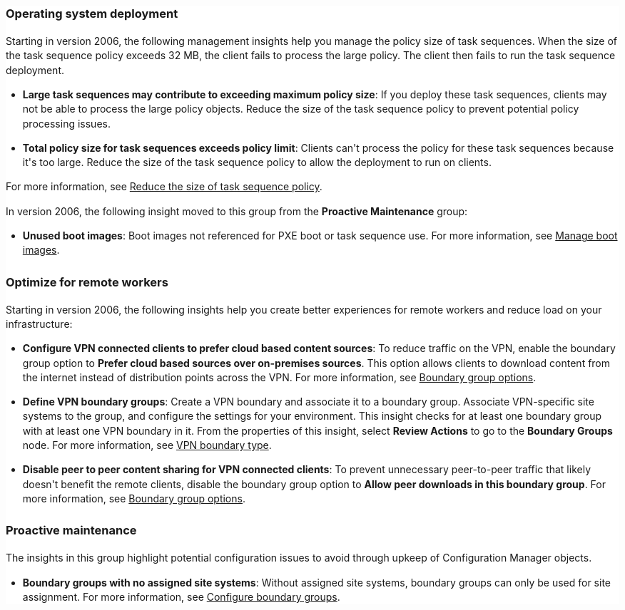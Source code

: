 ### Operating system deployment



Starting in version 2006, the following management insights help you manage the policy size of task sequences. When the size of the task sequence policy exceeds 32 MB, the client fails to process the large policy. The client then fails to run the task sequence deployment.

- **Large task sequences may contribute to exceeding maximum policy size**: If you deploy these task sequences, clients may not be able to process the large policy objects. Reduce the size of the task sequence policy to prevent potential policy processing issues.

- **Total policy size for task sequences exceeds policy limit**: Clients can't process the policy for these task sequences because it's too large. Reduce the size of the task sequence policy to allow the deployment to run on clients.

For more information, see [Reduce the size of task sequence policy](../../../osd/deploy-use/manage-task-sequences-to-automate-tasks.md#reduce-the-size-of-task-sequence-policy).

In version 2006, the following insight moved to this group from the **Proactive Maintenance** group:

- **Unused boot images**: Boot images not referenced for PXE boot or task sequence use. For more information, see [Manage boot images](../../../osd/get-started/manage-boot-images.md).

### Optimize for remote workers



Starting in version 2006, the following insights help you create better experiences for remote workers and reduce load on your infrastructure:

- **Configure VPN connected clients to prefer cloud based content sources**: To reduce traffic on the VPN, enable the boundary group option to **Prefer cloud based sources over on-premises sources**. This option allows clients to download content from the internet instead of distribution points across the VPN. For more information, see [Boundary group options](../deploy/configure/boundary-groups.md#bkmk_bgoptions4).

- **Define VPN boundary groups**: Create a VPN boundary and associate it to a boundary group. Associate VPN-specific site systems to the group, and configure the settings for your environment. This insight checks for at least one boundary group with at least one VPN boundary in it. From the properties of this insight, select **Review Actions** to go to the **Boundary Groups** node. For more information, see [VPN boundary type](../deploy/configure/boundaries.md#vpn).

- **Disable peer to peer content sharing for VPN connected clients**: To prevent unnecessary peer-to-peer traffic that likely doesn't benefit the remote clients, disable the boundary group option to **Allow peer downloads in this boundary group**. For more information, see [Boundary group options](../deploy/configure/boundary-groups.md#bkmk_bgoptions1).

### Proactive maintenance


The insights in this group highlight potential configuration issues to avoid through upkeep of Configuration Manager objects.

- **Boundary groups with no assigned site systems**: Without assigned site systems, boundary groups can only be used for site assignment. For more information, see [Configure boundary groups](../deploy/configure/boundary-groups.md).
